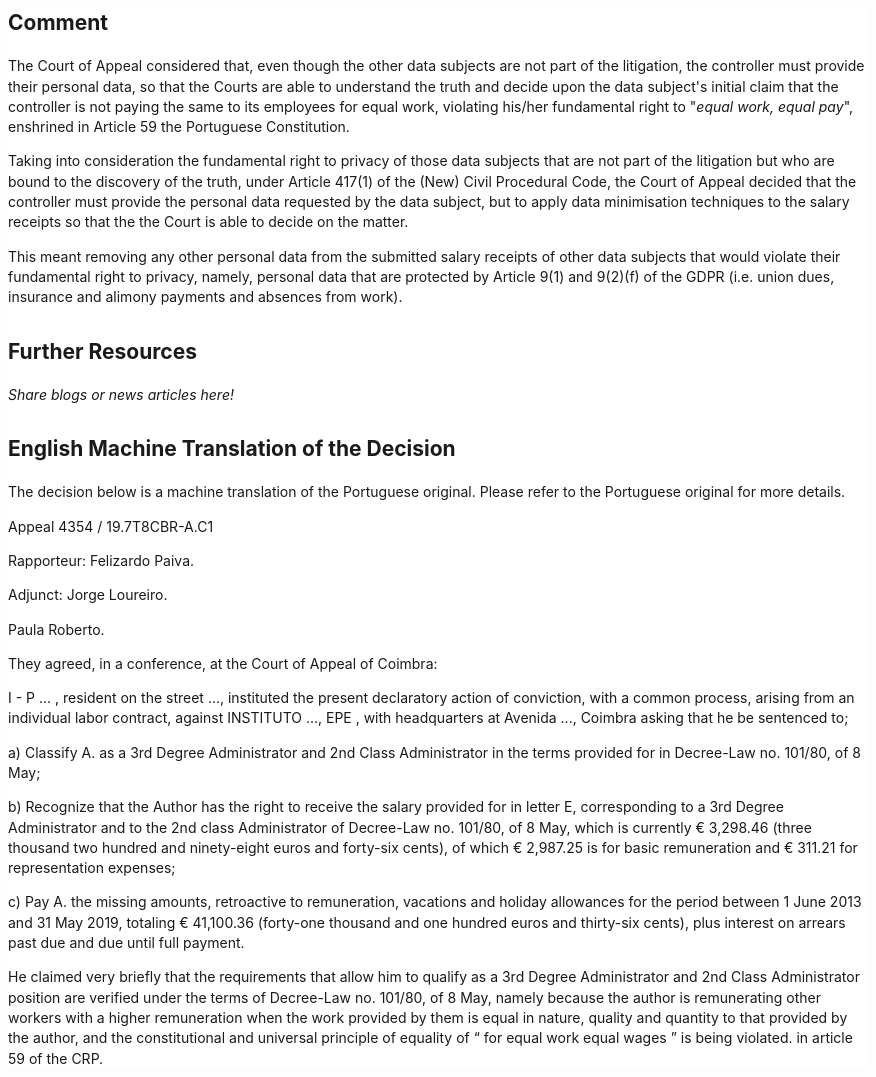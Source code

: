 ## Comment

The Court of Appeal considered that, even though the other data subjects are not part of the litigation, the controller must provide their personal data, so that the Courts are able to understand the truth and decide upon the data subject's initial claim that the controller is not paying the same to its employees for equal work, violating his/her fundamental right to "_equal work, equal pay_", enshrined in Article 59 the Portuguese Constitution.

Taking into consideration the fundamental right to privacy of those data subjects that are not part of the litigation but who are bound to the discovery of the truth, under Article 417(1) of the (New) Civil Procedural Code, the Court of Appeal decided that the controller must provide the personal data requested by the data subject, but to apply data minimisation techniques to the salary receipts so that the the Court is able to decide on the matter.

This meant removing any other personal data from the submitted salary receipts of other data subjects that would violate their fundamental right to privacy, namely, personal data that are protected by Article 9(1) and 9(2)(f) of the GDPR (i.e. union dues, insurance and alimony payments and absences from work).

## Further Resources

_Share blogs or news articles here!_

## English Machine Translation of the Decision

The decision below is a machine translation of the Portuguese original. Please refer to the Portuguese original for more details.

Appeal 4354 / 19.7T8CBR-A.C1

Rapporteur: Felizardo Paiva.

Adjunct: Jorge Loureiro.

Paula Roberto.

They agreed, in a conference, at the Court of Appeal of Coimbra:

I - P ... , resident on the street ..., instituted the present declaratory action of conviction, with a common process, arising from an individual labor contract, against INSTITUTO ..., EPE , with headquarters at Avenida ..., Coimbra asking that he be sentenced to;

a) Classify A. as a 3rd Degree Administrator and 2nd Class Administrator in the terms provided for in Decree-Law no. 101/80, of 8 May;

b) Recognize that the Author has the right to receive the salary provided for in letter E, corresponding to a 3rd Degree Administrator and to the 2nd class Administrator of Decree-Law no. 101/80, of 8 May, which is currently € 3,298.46 (three thousand two hundred and ninety-eight euros and forty-six cents), of which € 2,987.25 is for basic remuneration and € 311.21 for representation expenses;

c) Pay A. the missing amounts, retroactive to remuneration, vacations and holiday allowances for the period between 1 June 2013 and 31 May 2019, totaling € 41,100.36 (forty-one thousand and one hundred euros and thirty-six cents), plus interest on arrears past due and due until full payment.

He claimed very briefly that the requirements that allow him to qualify as a 3rd Degree Administrator and 2nd Class Administrator position are verified under the terms of Decree-Law no. 101/80, of 8 May, namely because the author is remunerating other workers with a higher remuneration when the work provided by them is equal in nature, quality and quantity to that provided by the author, and the constitutional and universal principle of equality of “ for equal work equal wages ” is being violated. in article 59 of the CRP.
